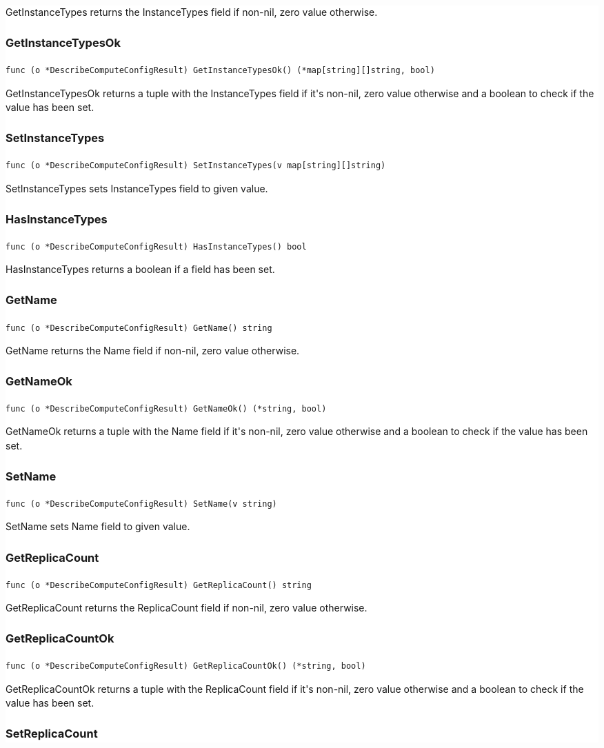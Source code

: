 GetInstanceTypes returns the InstanceTypes field if non-nil, zero value otherwise.

### GetInstanceTypesOk

`func (o *DescribeComputeConfigResult) GetInstanceTypesOk() (*map[string][]string, bool)`

GetInstanceTypesOk returns a tuple with the InstanceTypes field if it's non-nil, zero value otherwise
and a boolean to check if the value has been set.

### SetInstanceTypes

`func (o *DescribeComputeConfigResult) SetInstanceTypes(v map[string][]string)`

SetInstanceTypes sets InstanceTypes field to given value.

### HasInstanceTypes

`func (o *DescribeComputeConfigResult) HasInstanceTypes() bool`

HasInstanceTypes returns a boolean if a field has been set.

### GetName

`func (o *DescribeComputeConfigResult) GetName() string`

GetName returns the Name field if non-nil, zero value otherwise.

### GetNameOk

`func (o *DescribeComputeConfigResult) GetNameOk() (*string, bool)`

GetNameOk returns a tuple with the Name field if it's non-nil, zero value otherwise
and a boolean to check if the value has been set.

### SetName

`func (o *DescribeComputeConfigResult) SetName(v string)`

SetName sets Name field to given value.


### GetReplicaCount

`func (o *DescribeComputeConfigResult) GetReplicaCount() string`

GetReplicaCount returns the ReplicaCount field if non-nil, zero value otherwise.

### GetReplicaCountOk

`func (o *DescribeComputeConfigResult) GetReplicaCountOk() (*string, bool)`

GetReplicaCountOk returns a tuple with the ReplicaCount field if it's non-nil, zero value otherwise
and a boolean to check if the value has been set.

### SetReplicaCount
